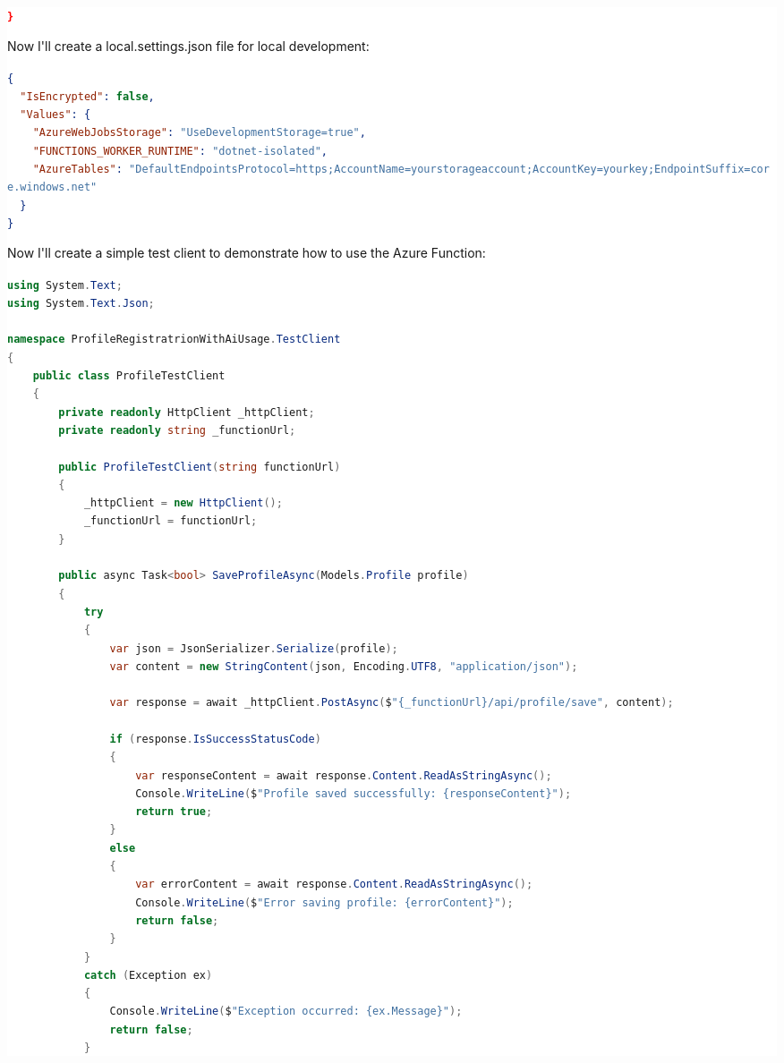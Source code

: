 ```json
}
```

Now I'll create a local.settings.json file for local development:


```json
{
  "IsEncrypted": false,
  "Values": {
    "AzureWebJobsStorage": "UseDevelopmentStorage=true",
    "FUNCTIONS_WORKER_RUNTIME": "dotnet-isolated",
    "AzureTables": "DefaultEndpointsProtocol=https;AccountName=yourstorageaccount;AccountKey=yourkey;EndpointSuffix=core.windows.net"
  }
}
```

Now I'll create a simple test client to demonstrate how to use the Azure Function:


```csharp
using System.Text;
using System.Text.Json;

namespace ProfileRegistratrionWithAiUsage.TestClient
{
    public class ProfileTestClient
    {
        private readonly HttpClient _httpClient;
        private readonly string _functionUrl;

        public ProfileTestClient(string functionUrl)
        {
            _httpClient = new HttpClient();
            _functionUrl = functionUrl;
        }

        public async Task<bool> SaveProfileAsync(Models.Profile profile)
        {
            try
            {
                var json = JsonSerializer.Serialize(profile);
                var content = new StringContent(json, Encoding.UTF8, "application/json");

                var response = await _httpClient.PostAsync($"{_functionUrl}/api/profile/save", content);
                
                if (response.IsSuccessStatusCode)
                {
                    var responseContent = await response.Content.ReadAsStringAsync();
                    Console.WriteLine($"Profile saved successfully: {responseContent}");
                    return true;
                }
                else
                {
                    var errorContent = await response.Content.ReadAsStringAsync();
                    Console.WriteLine($"Error saving profile: {errorContent}");
                    return false;
                }
            }
            catch (Exception ex)
            {
                Console.WriteLine($"Exception occurred: {ex.Message}");
                return false;
            }
```